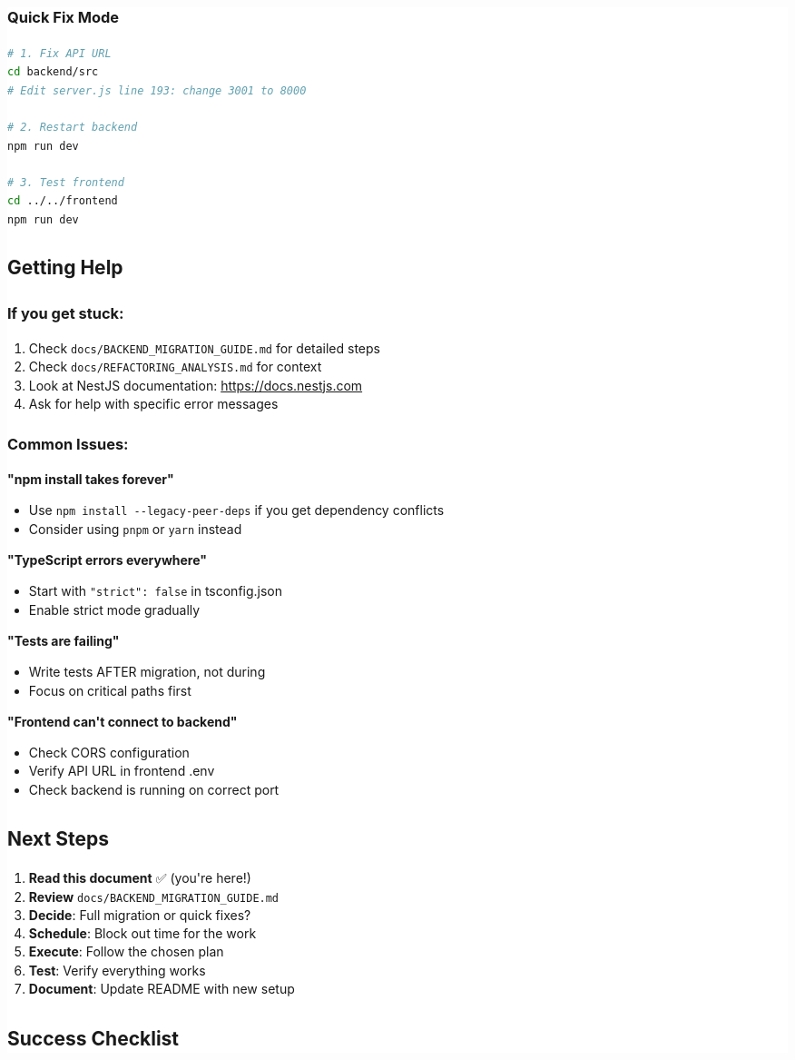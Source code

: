 ### Quick Fix Mode
```bash
# 1. Fix API URL
cd backend/src
# Edit server.js line 193: change 3001 to 8000

# 2. Restart backend
npm run dev

# 3. Test frontend
cd ../../frontend
npm run dev
```

## Getting Help

### If you get stuck:
1. Check `docs/BACKEND_MIGRATION_GUIDE.md` for detailed steps
2. Check `docs/REFACTORING_ANALYSIS.md` for context
3. Look at NestJS documentation: https://docs.nestjs.com
4. Ask for help with specific error messages

### Common Issues:

**"npm install takes forever"**
- Use `npm install --legacy-peer-deps` if you get dependency conflicts
- Consider using `pnpm` or `yarn` instead

**"TypeScript errors everywhere"**
- Start with `"strict": false` in tsconfig.json
- Enable strict mode gradually

**"Tests are failing"**
- Write tests AFTER migration, not during
- Focus on critical paths first

**"Frontend can't connect to backend"**
- Check CORS configuration
- Verify API URL in frontend .env
- Check backend is running on correct port

## Next Steps

1. **Read this document** ✅ (you're here!)
2. **Review** `docs/BACKEND_MIGRATION_GUIDE.md`
3. **Decide**: Full migration or quick fixes?
4. **Schedule**: Block out time for the work
5. **Execute**: Follow the chosen plan
6. **Test**: Verify everything works
7. **Document**: Update README with new setup

## Success Checklist

